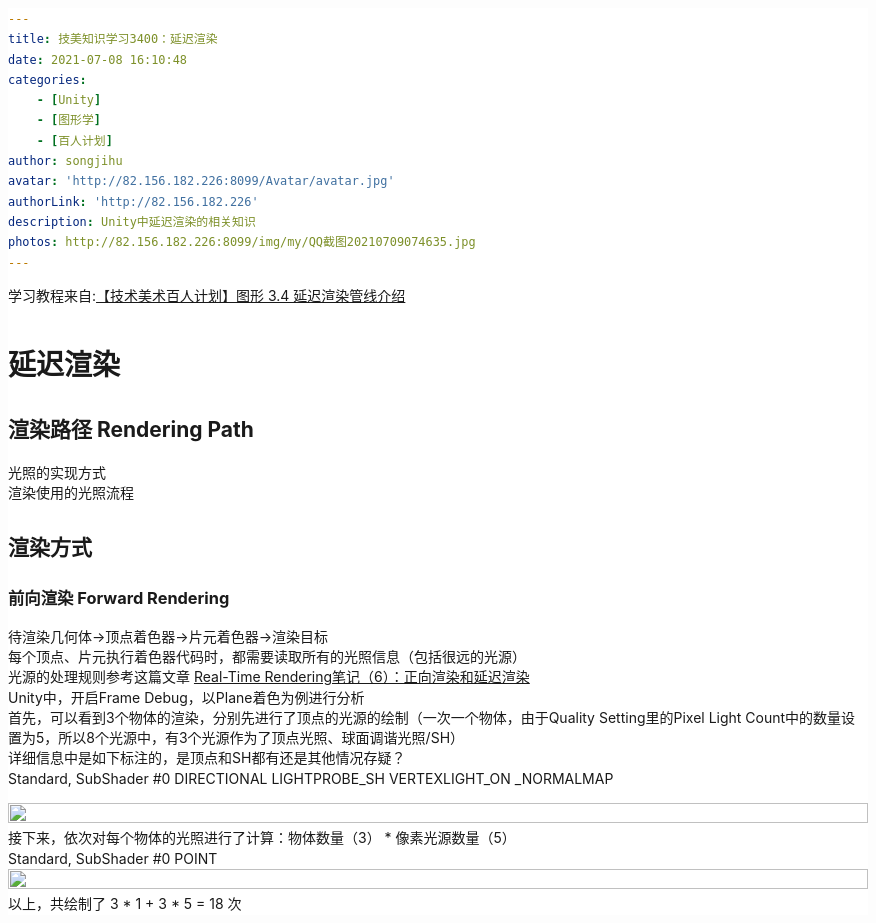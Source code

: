 ```yaml
---
title: 技美知识学习3400：延迟渲染
date: 2021-07-08 16:10:48
categories: 
    - [Unity]
    - [图形学]
    - [百人计划]
author: songjihu
avatar: 'http://82.156.182.226:8099/Avatar/avatar.jpg'
authorLink: 'http://82.156.182.226'
description: Unity中延迟渲染的相关知识
photos: http://82.156.182.226:8099/img/my/QQ截图20210709074635.jpg
---
```


学习教程来自:[【技术美术百人计划】图形 3.4 延迟渲染管线介绍](https://www.bilibili.com/video/BV1244y1i7oV?p=2&spm_id_from=pageDriver)

# 延迟渲染

## 渲染路径 Rendering Path
光照的实现方式<br>
渲染使用的光照流程

## 渲染方式

### 前向渲染 Forward Rendering
待渲染几何体->顶点着色器->片元着色器->渲染目标
<br/>
每个顶点、片元执行着色器代码时，都需要读取所有的光照信息（包括很远的光源）<br>
光源的处理规则参考这篇文章 [Real-Time Rendering笔记（6）：正向渲染和延迟渲染](https://zhuanlan.zhihu.com/p/339095194)
<br/>
Unity中，开启Frame Debug，以Plane着色为例进行分析<br>
首先，可以看到3个物体的渲染，分别先进行了顶点的光源的绘制（一次一个物体，由于Quality Setting里的Pixel Light Count中的数量设置为5，所以8个光源中，有3个光源作为了顶点光照、球面调谐光照/SH）<br>
详细信息中是如下标注的，是顶点和SH都有还是其他情况存疑？
<br/>
Standard, SubShader #0
DIRECTIONAL LIGHTPROBE_SH VERTEXLIGHT_ON _NORMALMAP
<div align="center">
<img src="http://82.156.182.226:8099/img/my/QQ截图20210708193050.jpg" width="100%" height="100%" >
<center></center>
</div>
接下来，依次对每个物体的光照进行了计算：物体数量（3） * 像素光源数量（5）<br>
Standard, SubShader #0
POINT
<div align="center">
<img src="http://82.156.182.226:8099/img/my/QQ截图20210708194441.jpg" width="100%" height="100%" >
<center></center>
</div>
以上，共绘制了 3 * 1 + 3 * 5 = 18 次
